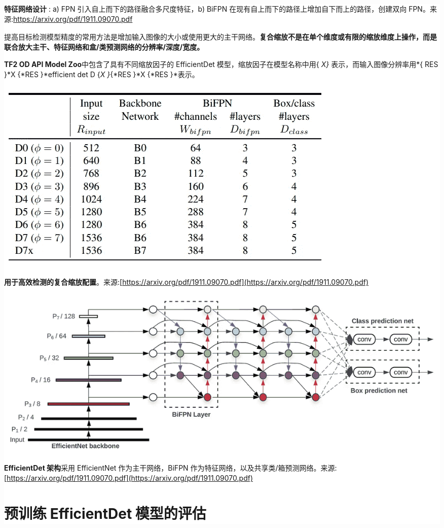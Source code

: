**特征网络设计** : a) FPN 引入自上而下的路径融合多尺度特征，b) BiFPN 在现有自上而下的路径上增加自下而上的路径，创建双向 FPN。来源:https://arxiv.org/pdf/1911.09070.pdf

提高目标检测模型精度的常用方法是增加输入图像的大小或使用更大的主干网络。**复合缩放不是在单个维度或有限的缩放维度上操作，而是联合放大主干、特征网络和盒/类预测网络的分辨率/深度/宽度。**

**TF2 OD API Model Zoo**中包含了具有不同缩放因子的 EfficientDet 模型，缩放因子在模型名称中用{ *X}* 表示，而输入图像分辨率用*{ RES }*X {*RES }*efficient det D {*X }*{*RES }*X {*RES }*表示。

![](img/1f2657ea601dc905f1f3097d95978bea.png)

**用于高效检测的复合缩放配置**。来源:[https://arxiv.org/pdf/1911.09070.pdf](https://arxiv.org/pdf/1911.09070.pdf)

![](img/d9a74462d1b3251f70a6fe8d3b86c6de.png)

**EfficientDet 架构**采用 EfficientNet 作为主干网络，BiFPN 作为特征网络，以及共享类/箱预测网络。来源:[https://arxiv.org/pdf/1911.09070.pdf](https://arxiv.org/pdf/1911.09070.pdf)

# 预训练 EfficientDet 模型的评估

